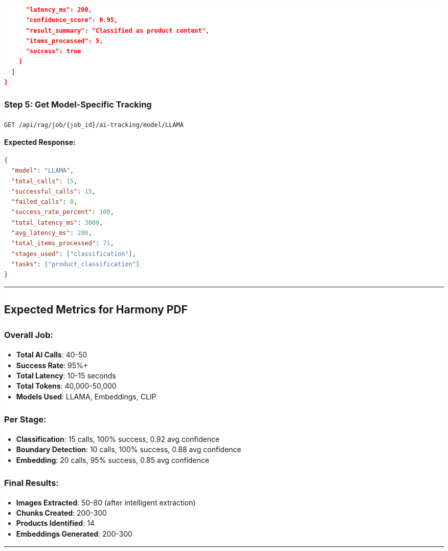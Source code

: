 ```json
      "latency_ms": 200,
      "confidence_score": 0.95,
      "result_summary": "Classified as product content",
      "items_processed": 5,
      "success": true
    }
  ]
}
```

### Step 5: Get Model-Specific Tracking

```bash
GET /api/rag/job/{job_id}/ai-tracking/model/LLAMA
```

**Expected Response:**
```json
{
  "model": "LLAMA",
  "total_calls": 15,
  "successful_calls": 15,
  "failed_calls": 0,
  "success_rate_percent": 100,
  "total_latency_ms": 3000,
  "avg_latency_ms": 200,
  "total_items_processed": 71,
  "stages_used": ["classification"],
  "tasks": ["product_classification"]
}
```

---

## Expected Metrics for Harmony PDF

### Overall Job:
- **Total AI Calls**: 40-50
- **Success Rate**: 95%+
- **Total Latency**: 10-15 seconds
- **Total Tokens**: 40,000-50,000
- **Models Used**: LLAMA, Embeddings, CLIP

### Per Stage:
- **Classification**: 15 calls, 100% success, 0.92 avg confidence
- **Boundary Detection**: 10 calls, 100% success, 0.88 avg confidence
- **Embedding**: 20 calls, 95% success, 0.85 avg confidence

### Final Results:
- **Images Extracted**: 50-80 (after intelligent extraction)
- **Chunks Created**: 200-300
- **Products Identified**: 14
- **Embeddings Generated**: 200-300

---